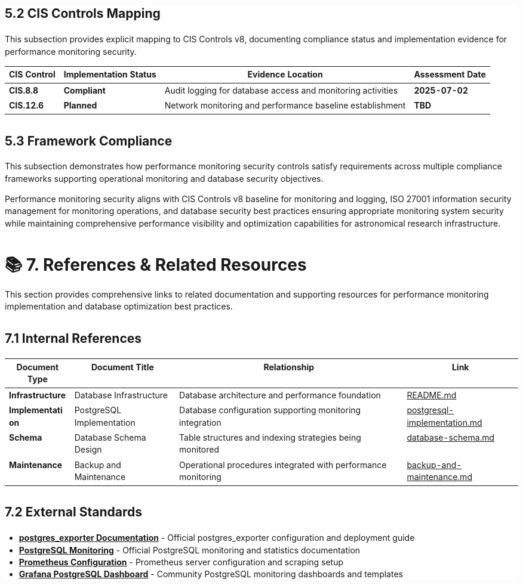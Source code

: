 ## **5.2 CIS Controls Mapping**

This subsection provides explicit mapping to CIS Controls v8, documenting compliance status and implementation evidence for performance monitoring security.

| **CIS Control** | **Implementation Status** | **Evidence Location** | **Assessment Date** |
|-----------------|--------------------------|----------------------|-------------------|
| **CIS.8.8** | **Compliant** | Audit logging for database access and monitoring activities | **2025-07-02** |
| **CIS.12.6** | **Planned** | Network monitoring and performance baseline establishment | **TBD** |

## **5.3 Framework Compliance**

This subsection demonstrates how performance monitoring security controls satisfy requirements across multiple compliance frameworks supporting operational monitoring and database security objectives.

Performance monitoring security aligns with CIS Controls v8 baseline for monitoring and logging, ISO 27001 information security management for monitoring operations, and database security best practices ensuring appropriate monitoring system security while maintaining comprehensive performance visibility and optimization capabilities for astronomical research infrastructure.

# 📚 **7. References & Related Resources**

This section provides comprehensive links to related documentation and supporting resources for performance monitoring implementation and database optimization best practices.

## **7.1 Internal References**

| **Document Type** | **Document Title** | **Relationship** | **Link** |
|-------------------|-------------------|------------------|----------|
| **Infrastructure** | Database Infrastructure | Database architecture and performance foundation | [README.md](README.md) |
| **Implementation** | PostgreSQL Implementation | Database configuration supporting monitoring integration | [postgresql-implementation.md](postgresql-implementation.md) |
| **Schema** | Database Schema Design | Table structures and indexing strategies being monitored | [database-schema.md](database-schema.md) |
| **Maintenance** | Backup and Maintenance | Operational procedures integrated with performance monitoring | [backup-and-maintenance.md](backup-and-maintenance.md) |

## **7.2 External Standards**

- **[postgres_exporter Documentation](https://github.com/prometheus-community/postgres_exporter)** - Official postgres_exporter configuration and deployment guide
- **[PostgreSQL Monitoring](https://www.postgresql.org/docs/current/monitoring.html)** - Official PostgreSQL monitoring and statistics documentation
- **[Prometheus Configuration](https://prometheus.io/docs/prometheus/latest/configuration/)** - Prometheus server configuration and scraping setup
- **[Grafana PostgreSQL Dashboard](https://grafana.com/grafana/dashboards/)** - Community PostgreSQL monitoring dashboards and templates
